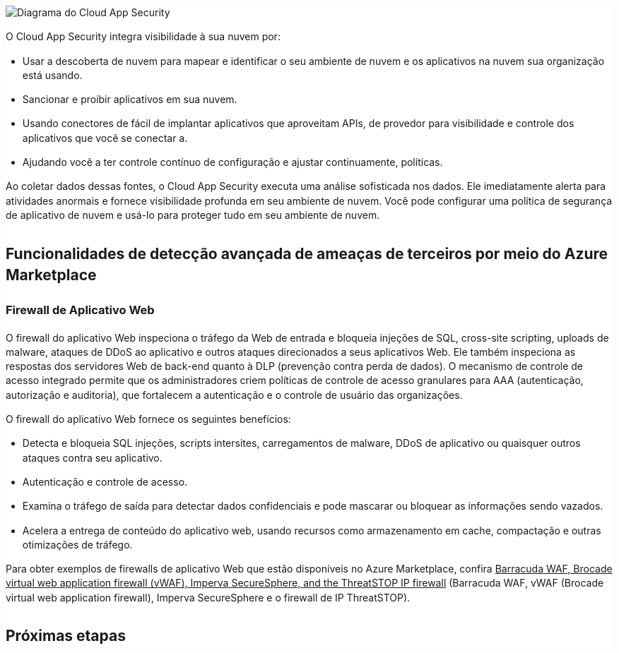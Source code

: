 
![Diagrama do Cloud App Security](./media/threat-detection/azure-threat-detection-fig14.png)

O Cloud App Security integra visibilidade à sua nuvem por:

-   Usar a descoberta de nuvem para mapear e identificar o seu ambiente de nuvem e os aplicativos na nuvem sua organização está usando.

-   Sancionar e proibir aplicativos em sua nuvem.

-   Usando conectores de fácil de implantar aplicativos que aproveitam APIs, de provedor para visibilidade e controle dos aplicativos que você se conectar a.

-   Ajudando você a ter controle contínuo de configuração e ajustar continuamente, políticas.

Ao coletar dados dessas fontes, o Cloud App Security executa uma análise sofisticada nos dados. Ele imediatamente alerta para atividades anormais e fornece visibilidade profunda em seu ambiente de nuvem. Você pode configurar uma política de segurança de aplicativo de nuvem e usá-lo para proteger tudo em seu ambiente de nuvem.

## <a name="third-party-advanced-threat-detection-capabilities-through-the-azure-marketplace"></a>Funcionalidades de detecção avançada de ameaças de terceiros por meio do Azure Marketplace

### <a name="web-application-firewall"></a>Firewall de Aplicativo Web

O firewall do aplicativo Web inspeciona o tráfego da Web de entrada e bloqueia injeções de SQL, cross-site scripting, uploads de malware, ataques de DDoS ao aplicativo e outros ataques direcionados a seus aplicativos Web. Ele também inspeciona as respostas dos servidores Web de back-end quanto à DLP (prevenção contra perda de dados). O mecanismo de controle de acesso integrado permite que os administradores criem políticas de controle de acesso granulares para AAA (autenticação, autorização e auditoria), que fortalecem a autenticação e o controle de usuário das organizações.

O firewall do aplicativo Web fornece os seguintes benefícios:

-   Detecta e bloqueia SQL injeções, scripts intersites, carregamentos de malware, DDoS de aplicativo ou quaisquer outros ataques contra seu aplicativo.

-   Autenticação e controle de acesso.

-   Examina o tráfego de saída para detectar dados confidenciais e pode mascarar ou bloquear as informações sendo vazados.

-   Acelera a entrega de conteúdo do aplicativo web, usando recursos como armazenamento em cache, compactação e outras otimizações de tráfego.

Para obter exemplos de firewalls de aplicativo Web que estão disponíveis no Azure Marketplace, confira [Barracuda WAF, Brocade virtual web application firewall (vWAF), Imperva SecureSphere, and the ThreatSTOP IP firewall](https://azuremarketplace.microsoft.com/marketplace/apps/barracudanetworks.waf) (Barracuda WAF, vWAF (Brocade virtual web application firewall), Imperva SecureSphere e o firewall de IP ThreatSTOP).

## <a name="next-steps"></a>Próximas etapas
